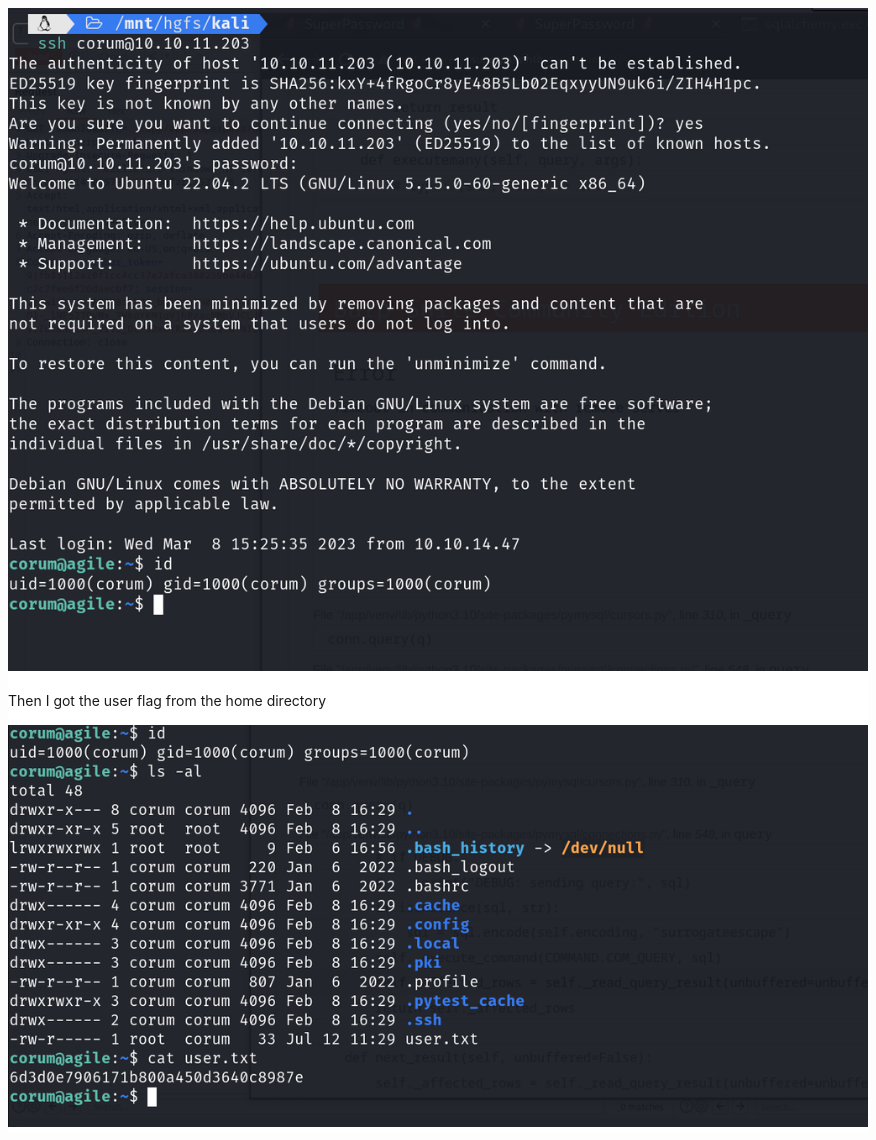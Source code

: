 ![Untitled](Agile%207ca8a4a849f84218b33b27a1bf90bc3f/Untitled%2011.png)

Then I got the user flag from the home directory

![Untitled](Agile%207ca8a4a849f84218b33b27a1bf90bc3f/Untitled%2012.png)
